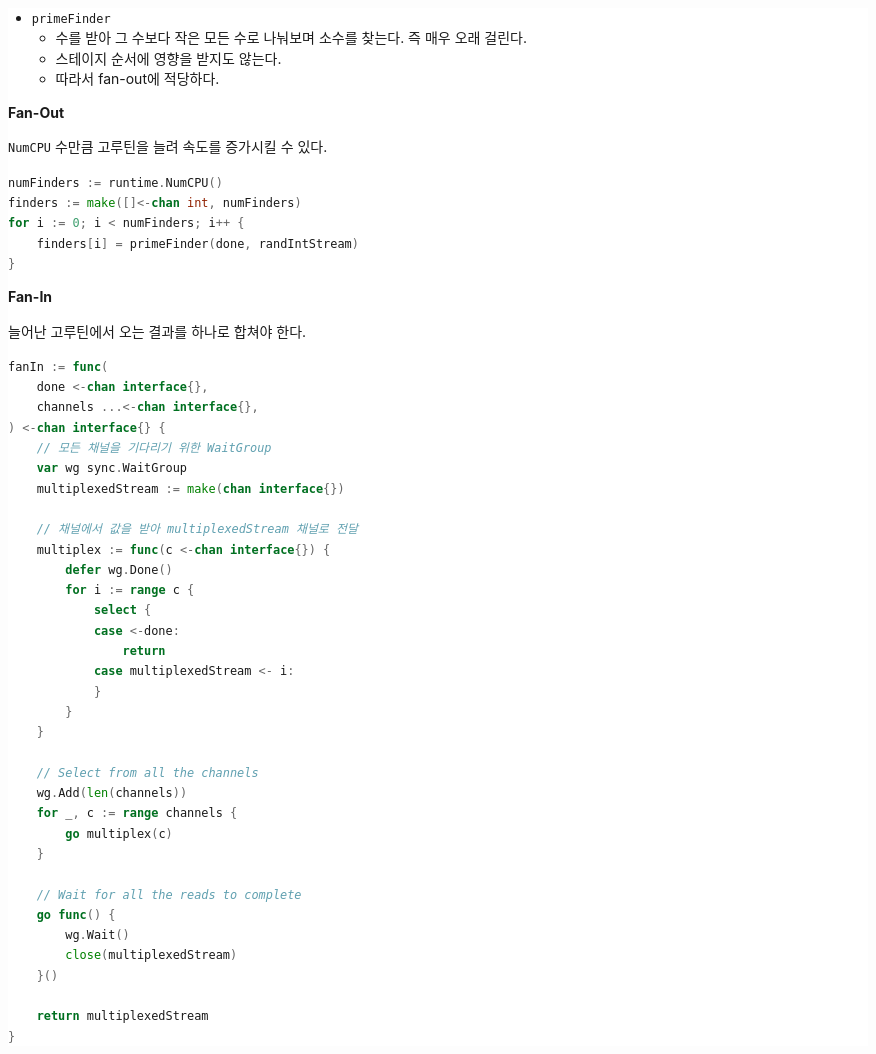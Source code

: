- `primeFinder`
    - 수를 받아 그 수보다 작은 모든 수로 나눠보며 소수를 찾는다. 즉 매우 오래 걸린다.
    - 스테이지 순서에 영향을 받지도 않는다.
    - 따라서 fan-out에 적당하다.

**Fan-Out**

`NumCPU` 수만큼 고루틴을 늘려 속도를 증가시킬 수 있다.

```go
numFinders := runtime.NumCPU()
finders := make([]<-chan int, numFinders)
for i := 0; i < numFinders; i++ {
	finders[i] = primeFinder(done, randIntStream)
}
```

**Fan-In**

늘어난 고루틴에서 오는 결과를 하나로 합쳐야 한다.

```go
fanIn := func(
	done <-chan interface{},
	channels ...<-chan interface{},
) <-chan interface{} { 
	// 모든 채널을 기다리기 위한 WaitGroup
	var wg sync.WaitGroup 
	multiplexedStream := make(chan interface{})

	// 채널에서 값을 받아 multiplexedStream 채널로 전달
	multiplex := func(c <-chan interface{}) { 
		defer wg.Done()
		for i := range c {
			select {
			case <-done:
				return
			case multiplexedStream <- i:
			}
		}
	}

	// Select from all the channels
	wg.Add(len(channels))
	for _, c := range channels {
		go multiplex(c)
	}

	// Wait for all the reads to complete
	go func() {
		wg.Wait()
		close(multiplexedStream)
	}()

	return multiplexedStream
}
```
